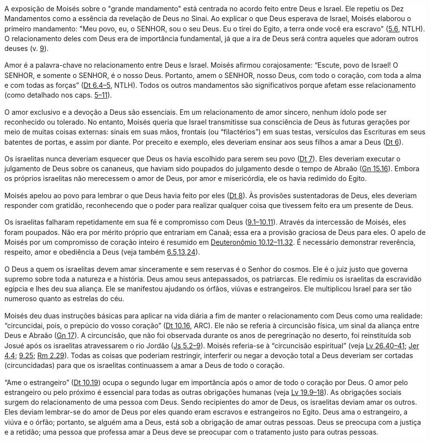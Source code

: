 A exposição de Moisés sobre o "grande mandamento" está centrada no acordo feito entre Deus e Israel. Ele repetiu os Dez Mandamentos como a essência da revelação de Deus no Sinai. Ao explicar o que Deus esperava de Israel, Moisés elaborou o primeiro mandamento: "Meu povo, eu, o SENHOR, sou o seu Deus. Eu o tirei do Egito, a terra onde você era escravo" ([5\.6](https://ref.ly/Deut5:6), NTLH). O relacionamento deles com Deus era de importância fundamental, já que a ira de Deus será contra aqueles que adoram outros deuses (v. [9](https://ref.ly/Deut5:9)).

Amor é a palavra\-chave no relacionamento entre Deus e Israel. Moisés afirmou corajosamente: “Escute, povo de Israel! O SENHOR, e somente o SENHOR, é o nosso Deus. Portanto, amem o SENHOR, nosso Deus, com todo o coração, com toda a alma e com todas as forças” ([Dt 6\.4–5](https://ref.ly/Deut6:4-Deut6:5), NTLH). Todos os outros mandamentos são significativos porque afetam esse relacionamento (como detalhado nos caps. [5–11](https://ref.ly/Deut5:1-Deut11:32)).

O amor exclusivo e a devoção a Deus são essenciais. Em um relacionamento de amor sincero, nenhum ídolo pode ser reconhecido ou tolerado. No entanto, Moisés queria que Israel transmitisse sua consciência de Deus às futuras gerações por meio de muitas coisas externas: sinais em suas mãos, frontais (ou “filactérios”) em suas testas, versículos das Escrituras em seus batentes de portas, e assim por diante. Por preceito e exemplo, eles deveriam ensinar aos seus filhos a amar a Deus ([Dt 6](https://ref.ly/Deut6:1-Deut6:25)).

Os israelitas nunca deveriam esquecer que Deus os havia escolhido para serem seu povo ([Dt 7](https://ref.ly/Deut7:1-Deut7:26)). Eles deveriam executar o julgamento de Deus sobre os cananeus, que haviam sido poupados do julgamento desde o tempo de Abraão ([Gn 15\.16](https://ref.ly/Gen15:16)). Embora os próprios israelitas não merecessem o amor de Deus, por amor e misericórdia, ele os havia redimido do Egito.

Moisés apelou ao povo para lembrar o que Deus havia feito por eles ([Dt 8](https://ref.ly/Deut8:1-Deut8:20)). Às provisões sustentadoras de Deus, eles deveriam responder com gratidão, reconhecendo que o poder para realizar qualquer coisa que tivessem feito era um presente de Deus.

Os israelitas falharam repetidamente em sua fé e compromisso com Deus ([9\.1–10\.11](https://ref.ly/Deut9:1-Deut10:11)). Através da intercessão de Moisés, eles foram poupados. Não era por mérito próprio que entrariam em Canaã; essa era a provisão graciosa de Deus para eles. O apelo de Moisés por um compromisso de coração inteiro é resumido em [Deuteronômio 10\.12–11\.32](https://ref.ly/Deut10:12-Deut11:32). É necessário demonstrar reverência, respeito, amor e obediência a Deus (veja também [6\.5,13,24](https://ref.ly/Deut6:5,Deut6:13,Deut6:24)).

O Deus a quem os israelitas devem amar sinceramente e sem reservas é o Senhor do cosmos. Ele é o juiz justo que governa supremo sobre toda a natureza e a história. Deus amou seus antepassados, os patriarcas. Ele redimiu os israelitas da escravidão egípcia e lhes deu sua aliança. Ele se manifestou ajudando os órfãos, viúvas e estrangeiros. Ele multiplicou Israel para ser tão numeroso quanto as estrelas do céu.

Moisés deu duas instruções básicas para aplicar na vida diária a fim de manter o relacionamento com Deus como uma realidade: “circuncidai, pois, o prepúcio do vosso coração” ([Dt 10\.16](https://ref.ly/Deut10:16), ARC). Ele não se referia à circuncisão física, um sinal da aliança entre Deus e Abraão ([Gn 17](https://ref.ly/Gen17:1-Gen17:27)). A circuncisão, que não foi observada durante os anos de peregrinação no deserto, foi reinstituída sob Josué após os israelitas atravessarem o rio Jordão ([Js 5\.2–9](https://ref.ly/Josh5:2-Josh5:9)). Moisés referia\-se à “circuncisão espiritual” (veja [Lv 26\.40–41](https://ref.ly/Lev26:40-Lev26:41); [Jer 4\.4](https://ref.ly/Jer4:4); [9\.25](https://ref.ly/Jer9:25); [Rm 2\.29](https://ref.ly/Rom2:29)). Todas as coisas que poderiam restringir, interferir ou negar a devoção total a Deus deveriam ser cortadas (circuncidadas) para que os israelitas continuassem a amar a Deus de todo o coração.

“Ame o estrangeiro” ([Dt 10\.19](https://ref.ly/Deut10:19)) ocupa o segundo lugar em importância após o amor de todo o coração por Deus. O amor pelo estrangeiro ou pelo próximo é essencial para todas as outras obrigações humanas (veja [Lv 19\.9–18](https://ref.ly/Lev19:9-Lev19:18)). As obrigações sociais surgem do relacionamento de uma pessoa com Deus. Sendo recipientes do amor de Deus, os israelitas deviam amar os outros. Eles deviam lembrar\-se do amor de Deus por eles quando eram escravos e estrangeiros no Egito. Deus ama o estrangeiro, a viúva e o órfão; portanto, se alguém ama a Deus, está sob a obrigação de amar outras pessoas. Deus se preocupa com a justiça e a retidão; uma pessoa que professa amar a Deus deve se preocupar com o tratamento justo para outras pessoas.
